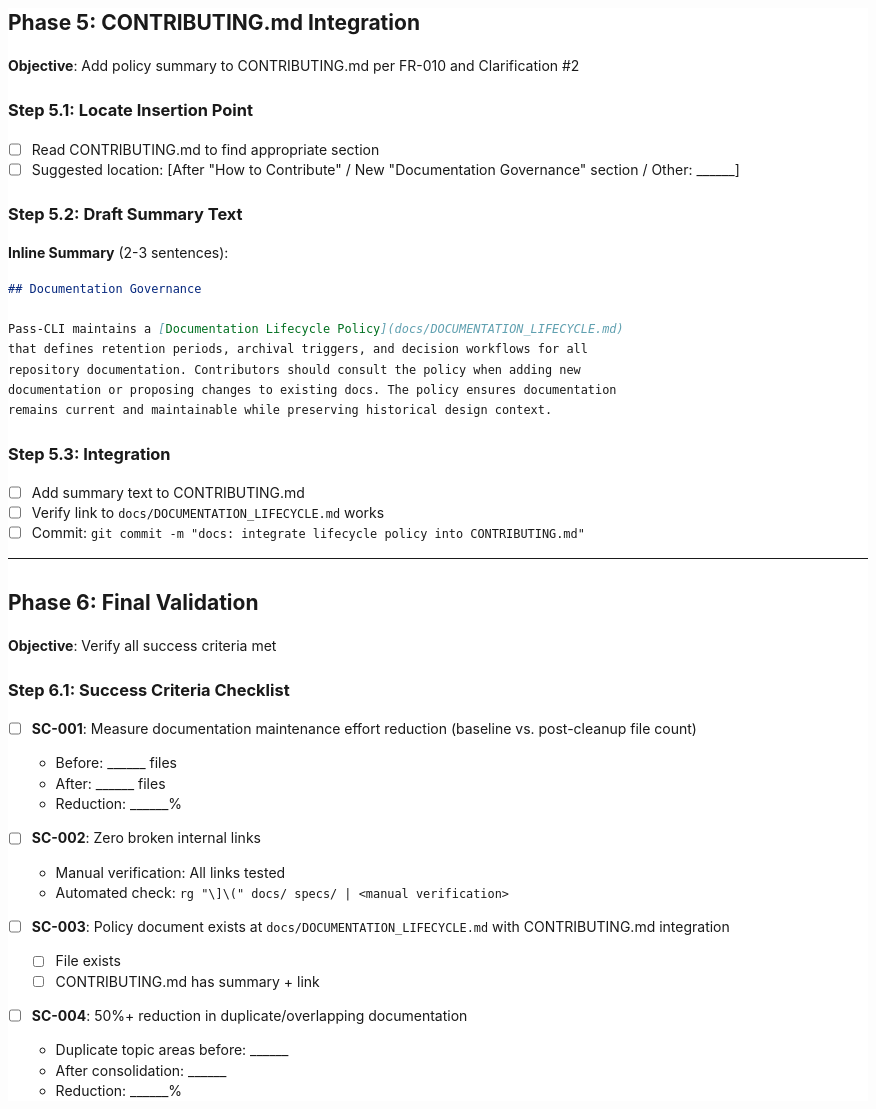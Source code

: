 ## Phase 5: CONTRIBUTING.md Integration

**Objective**: Add policy summary to CONTRIBUTING.md per FR-010 and Clarification #2

### Step 5.1: Locate Insertion Point

- [ ] Read CONTRIBUTING.md to find appropriate section
- [ ] Suggested location: [After "How to Contribute" / New "Documentation Governance" section / Other: ______]

### Step 5.2: Draft Summary Text

**Inline Summary** (2-3 sentences):
```markdown
## Documentation Governance

Pass-CLI maintains a [Documentation Lifecycle Policy](docs/DOCUMENTATION_LIFECYCLE.md)
that defines retention periods, archival triggers, and decision workflows for all
repository documentation. Contributors should consult the policy when adding new
documentation or proposing changes to existing docs. The policy ensures documentation
remains current and maintainable while preserving historical design context.
```

### Step 5.3: Integration

- [ ] Add summary text to CONTRIBUTING.md
- [ ] Verify link to `docs/DOCUMENTATION_LIFECYCLE.md` works
- [ ] Commit: `git commit -m "docs: integrate lifecycle policy into CONTRIBUTING.md"`

---

## Phase 6: Final Validation

**Objective**: Verify all success criteria met

### Step 6.1: Success Criteria Checklist

- [ ] **SC-001**: Measure documentation maintenance effort reduction (baseline vs. post-cleanup file count)
  - Before: ______ files
  - After: ______ files
  - Reduction: ______%

- [ ] **SC-002**: Zero broken internal links
  - Manual verification: All links tested
  - Automated check: `rg "\]\(" docs/ specs/ | <manual verification>`

- [ ] **SC-003**: Policy document exists at `docs/DOCUMENTATION_LIFECYCLE.md` with CONTRIBUTING.md integration
  - [ ] File exists
  - [ ] CONTRIBUTING.md has summary + link

- [ ] **SC-004**: 50%+ reduction in duplicate/overlapping documentation
  - Duplicate topic areas before: ______
  - After consolidation: ______
  - Reduction: ______%
